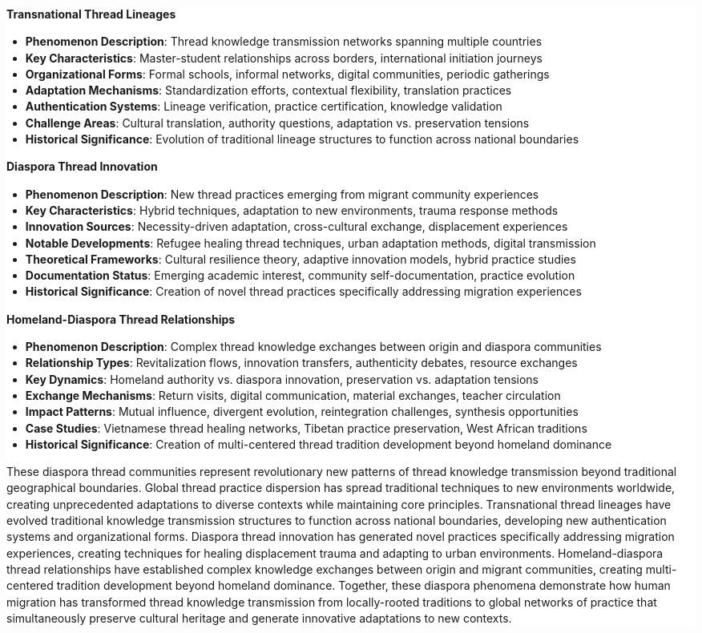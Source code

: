 **Transnational Thread Lineages**
- **Phenomenon Description**: Thread knowledge transmission networks spanning multiple countries
- **Key Characteristics**: Master-student relationships across borders, international initiation journeys
- **Organizational Forms**: Formal schools, informal networks, digital communities, periodic gatherings
- **Adaptation Mechanisms**: Standardization efforts, contextual flexibility, translation practices
- **Authentication Systems**: Lineage verification, practice certification, knowledge validation
- **Challenge Areas**: Cultural translation, authority questions, adaptation vs. preservation tensions
- **Historical Significance**: Evolution of traditional lineage structures to function across national boundaries

**Diaspora Thread Innovation**
- **Phenomenon Description**: New thread practices emerging from migrant community experiences
- **Key Characteristics**: Hybrid techniques, adaptation to new environments, trauma response methods
- **Innovation Sources**: Necessity-driven adaptation, cross-cultural exchange, displacement experiences
- **Notable Developments**: Refugee healing thread techniques, urban adaptation methods, digital transmission
- **Theoretical Frameworks**: Cultural resilience theory, adaptive innovation models, hybrid practice studies
- **Documentation Status**: Emerging academic interest, community self-documentation, practice evolution
- **Historical Significance**: Creation of novel thread practices specifically addressing migration experiences

**Homeland-Diaspora Thread Relationships**
- **Phenomenon Description**: Complex thread knowledge exchanges between origin and diaspora communities
- **Relationship Types**: Revitalization flows, innovation transfers, authenticity debates, resource exchanges
- **Key Dynamics**: Homeland authority vs. diaspora innovation, preservation vs. adaptation tensions
- **Exchange Mechanisms**: Return visits, digital communication, material exchanges, teacher circulation
- **Impact Patterns**: Mutual influence, divergent evolution, reintegration challenges, synthesis opportunities
- **Case Studies**: Vietnamese thread healing networks, Tibetan practice preservation, West African traditions
- **Historical Significance**: Creation of multi-centered thread tradition development beyond homeland dominance

These diaspora thread communities represent revolutionary new patterns of thread knowledge transmission beyond traditional geographical boundaries. Global thread practice dispersion has spread traditional techniques to new environments worldwide, creating unprecedented adaptations to diverse contexts while maintaining core principles. Transnational thread lineages have evolved traditional knowledge transmission structures to function across national boundaries, developing new authentication systems and organizational forms. Diaspora thread innovation has generated novel practices specifically addressing migration experiences, creating techniques for healing displacement trauma and adapting to urban environments. Homeland-diaspora thread relationships have established complex knowledge exchanges between origin and migrant communities, creating multi-centered tradition development beyond homeland dominance. Together, these diaspora phenomena demonstrate how human migration has transformed thread knowledge transmission from locally-rooted traditions to global networks of practice that simultaneously preserve cultural heritage and generate innovative adaptations to new contexts.
